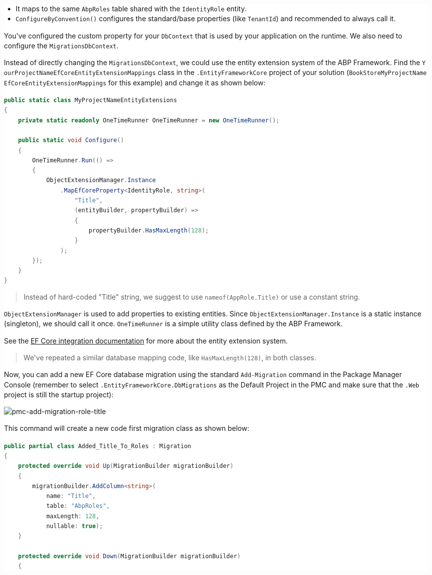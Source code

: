 * It maps to the same `AbpRoles` table shared with the `IdentityRole` entity.
* `ConfigureByConvention()` configures the standard/base properties (like `TenantId`) and recommended to always call it.

You've configured the custom property for your `DbContext` that is used by your application on the runtime. We also need to configure the `MigrationsDbContext`.

Instead of directly changing the `MigrationsDbContext`, we could use the entity extension system of the ABP Framework. Find the `YourProjectNameEfCoreEntityExtensionMappings` class in the `.EntityFrameworkCore` project of your solution (`BookStoreMyProjectNameEfCoreEntityExtensionMappings` for this example) and change it as shown below:

````csharp
public static class MyProjectNameEntityExtensions
{
    private static readonly OneTimeRunner OneTimeRunner = new OneTimeRunner();

    public static void Configure()
    {
        OneTimeRunner.Run(() =>
        {
            ObjectExtensionManager.Instance
                .MapEfCoreProperty<IdentityRole, string>(
                    "Title",
                    (entityBuilder, propertyBuilder) =>
                    {
                        propertyBuilder.HasMaxLength(128);
                    }
                );
        });
    }
}
````

> Instead of hard-coded "Title" string, we suggest to use `nameof(AppRole.Title)` or use a constant string.

`ObjectExtensionManager` is used to add properties to existing entities. Since `ObjectExtensionManager.Instance` is a static instance (singleton), we should call it once. `OneTimeRunner` is a simple utility class defined by the ABP Framework.

See the [EF Core integration documentation](Entity-Framework-Core.md) for more about the entity extension system.

> We've repeated a similar database mapping code, like `HasMaxLength(128)`, in both classes.

Now, you can add a new EF Core database migration using the standard `Add-Migration` command in the Package Manager Console (remember to select `.EntityFrameworkCore.DbMigrations` as the Default Project in the PMC and make sure that the `.Web` project is still the startup project):

![pmc-add-migration-role-title](images/pmc-add-migration-role-title.png)

This command will create a new code first migration class as shown below:

````csharp
public partial class Added_Title_To_Roles : Migration
{
    protected override void Up(MigrationBuilder migrationBuilder)
    {
        migrationBuilder.AddColumn<string>(
            name: "Title",
            table: "AbpRoles",
            maxLength: 128,
            nullable: true);
    }

    protected override void Down(MigrationBuilder migrationBuilder)
    {
````